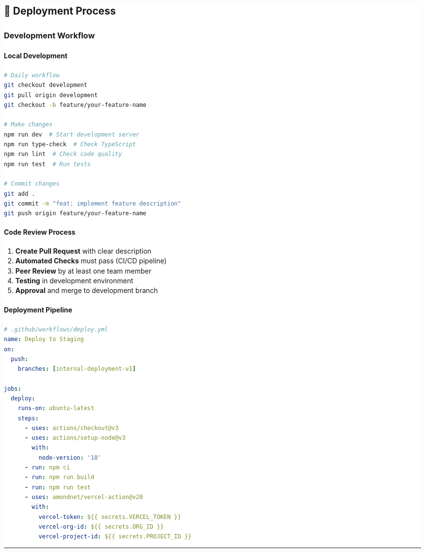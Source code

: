 ## 🚀 **Deployment Process**

### **Development Workflow**

#### **Local Development**
```bash
# Daily workflow
git checkout development
git pull origin development
git checkout -b feature/your-feature-name

# Make changes
npm run dev  # Start development server
npm run type-check  # Check TypeScript
npm run lint  # Check code quality
npm run test  # Run tests

# Commit changes
git add .
git commit -m "feat: implement feature description"
git push origin feature/your-feature-name
```

#### **Code Review Process**
1. **Create Pull Request** with clear description
2. **Automated Checks** must pass (CI/CD pipeline)
3. **Peer Review** by at least one team member
4. **Testing** in development environment
5. **Approval** and merge to development branch

#### **Deployment Pipeline**
```yaml
# .github/workflows/deploy.yml
name: Deploy to Staging
on:
  push:
    branches: [internal-deployment-v1]

jobs:
  deploy:
    runs-on: ubuntu-latest
    steps:
      - uses: actions/checkout@v3
      - uses: actions/setup-node@v3
        with:
          node-version: '18'
      - run: npm ci
      - run: npm run build
      - run: npm run test
      - uses: amondnet/vercel-action@v20
        with:
          vercel-token: ${{ secrets.VERCEL_TOKEN }}
          vercel-org-id: ${{ secrets.ORG_ID }}
          vercel-project-id: ${{ secrets.PROJECT_ID }}
```

---